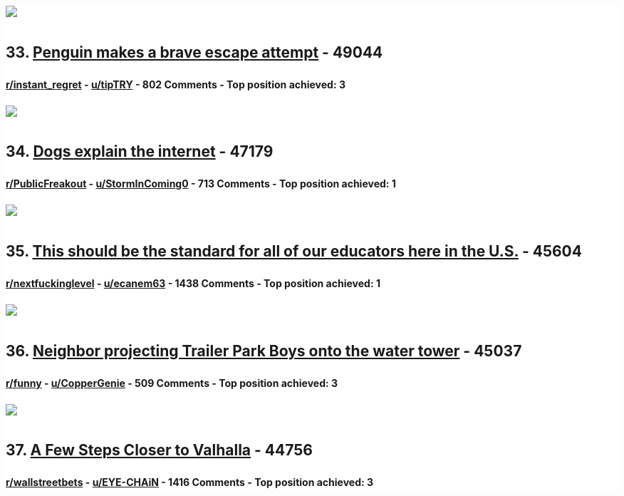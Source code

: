 <a href="https://i.redd.it/6k8alao83gg61.jpg"><img src="https://b.thumbs.redditmedia.com/cPXEymT18EOzIQlToQNwM3mdS2EszRaj1F3sFzq_dkQ.jpg"></img></a>

## 33. [Penguin makes a brave escape attempt](http://reddit.com/r/instant_regret/comments/lg5vvm/penguin_makes_a_brave_escape_attempt/) - 49044
#### [r/instant_regret](http://reddit.com/r/instant_regret) - [u/tipTRY](http://reddit.com/u/tipTRY) - 802 Comments - Top position achieved: 3

<a href="https://i.imgur.com/9kvyIg5.gif"><img src="https://b.thumbs.redditmedia.com/rNjUi15IDXJoqQMsxfc2XnQLdcdhUuADjN3GeKU3GBA.jpg"></img></a>

## 34. [Dogs explain the internet](http://reddit.com/r/PublicFreakout/comments/lfx12d/dogs_explain_the_internet/) - 47179
#### [r/PublicFreakout](http://reddit.com/r/PublicFreakout) - [u/StormInComing0](http://reddit.com/u/StormInComing0) - 713 Comments - Top position achieved: 1

<a href="https://v.redd.it/9g1adm91jeg61"><img src="https://b.thumbs.redditmedia.com/SqAMhxvczoq5mXgqze3sxNlmPzyEHrrlIHbcISe5e2Y.jpg"></img></a>

## 35. [This should be the standard for all of our educators here in the U.S.](http://reddit.com/r/nextfuckinglevel/comments/lgi00i/this_should_be_the_standard_for_all_of_our/) - 45604
#### [r/nextfuckinglevel](http://reddit.com/r/nextfuckinglevel) - [u/ecanem63](http://reddit.com/u/ecanem63) - 1438 Comments - Top position achieved: 1

<a href="https://i.redd.it/8bpd4ldyrjg61.jpg"><img src="https://b.thumbs.redditmedia.com/v-8-t9ZKiMuLfpIGqpMIJA7yJRS2xtenVpdkcTKclTo.jpg"></img></a>

## 36. [Neighbor projecting Trailer Park Boys onto the water tower](http://reddit.com/r/funny/comments/lg8z91/neighbor_projecting_trailer_park_boys_onto_the/) - 45037
#### [r/funny](http://reddit.com/r/funny) - [u/CopperGenie](http://reddit.com/u/CopperGenie) - 509 Comments - Top position achieved: 3

<a href="https://i.redd.it/fval01nophg61.jpg"><img src="https://b.thumbs.redditmedia.com/FYuXNEPFobFA5Nbi1OqHEXB1bFl0N0DhldwtjoET_iQ.jpg"></img></a>

## 37. [A Few Steps Closer to Valhalla](http://reddit.com/r/wallstreetbets/comments/lgcgyk/a_few_steps_closer_to_valhalla/) - 44756
#### [r/wallstreetbets](http://reddit.com/r/wallstreetbets) - [u/EYE-CHAiN](http://reddit.com/u/EYE-CHAiN) - 1416 Comments - Top position achieved: 3
